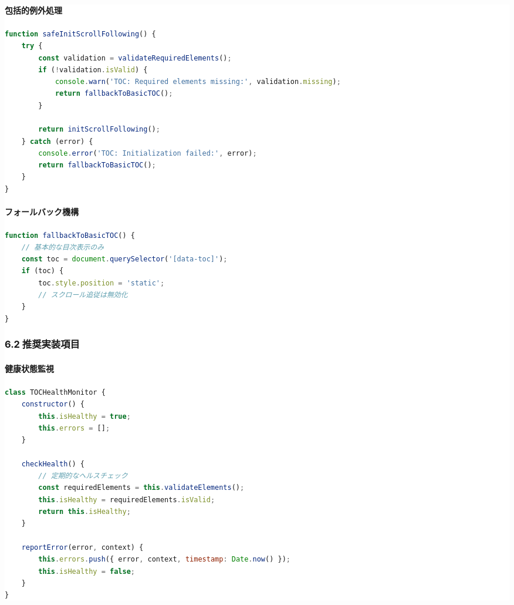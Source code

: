 #### 包括的例外処理
```javascript
function safeInitScrollFollowing() {
    try {
        const validation = validateRequiredElements();
        if (!validation.isValid) {
            console.warn('TOC: Required elements missing:', validation.missing);
            return fallbackToBasicTOC();
        }
        
        return initScrollFollowing();
    } catch (error) {
        console.error('TOC: Initialization failed:', error);
        return fallbackToBasicTOC();
    }
}
```

#### フォールバック機構
```javascript
function fallbackToBasicTOC() {
    // 基本的な目次表示のみ
    const toc = document.querySelector('[data-toc]');
    if (toc) {
        toc.style.position = 'static';
        // スクロール追従は無効化
    }
}
```

### 6.2 推奨実装項目

#### 健康状態監視
```javascript
class TOCHealthMonitor {
    constructor() {
        this.isHealthy = true;
        this.errors = [];
    }
    
    checkHealth() {
        // 定期的なヘルスチェック
        const requiredElements = this.validateElements();
        this.isHealthy = requiredElements.isValid;
        return this.isHealthy;
    }
    
    reportError(error, context) {
        this.errors.push({ error, context, timestamp: Date.now() });
        this.isHealthy = false;
    }
}
```
